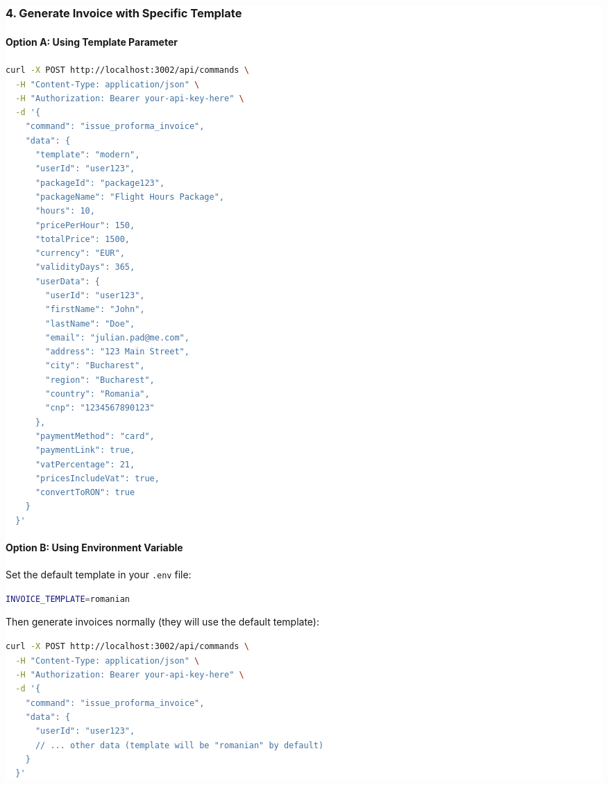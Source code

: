 ### 4. Generate Invoice with Specific Template

#### Option A: Using Template Parameter

```bash
curl -X POST http://localhost:3002/api/commands \
  -H "Content-Type: application/json" \
  -H "Authorization: Bearer your-api-key-here" \
  -d '{
    "command": "issue_proforma_invoice",
    "data": {
      "template": "modern",
      "userId": "user123",
      "packageId": "package123",
      "packageName": "Flight Hours Package",
      "hours": 10,
      "pricePerHour": 150,
      "totalPrice": 1500,
      "currency": "EUR",
      "validityDays": 365,
      "userData": {
        "userId": "user123",
        "firstName": "John",
        "lastName": "Doe",
        "email": "julian.pad@me.com",
        "address": "123 Main Street",
        "city": "Bucharest",
        "region": "Bucharest",
        "country": "Romania",
        "cnp": "1234567890123"
      },
      "paymentMethod": "card",
      "paymentLink": true,
      "vatPercentage": 21,
      "pricesIncludeVat": true,
      "convertToRON": true
    }
  }'
```

#### Option B: Using Environment Variable

Set the default template in your `.env` file:

```bash
INVOICE_TEMPLATE=romanian
```

Then generate invoices normally (they will use the default template):

```bash
curl -X POST http://localhost:3002/api/commands \
  -H "Content-Type: application/json" \
  -H "Authorization: Bearer your-api-key-here" \
  -d '{
    "command": "issue_proforma_invoice",
    "data": {
      "userId": "user123",
      // ... other data (template will be "romanian" by default)
    }
  }'
```
